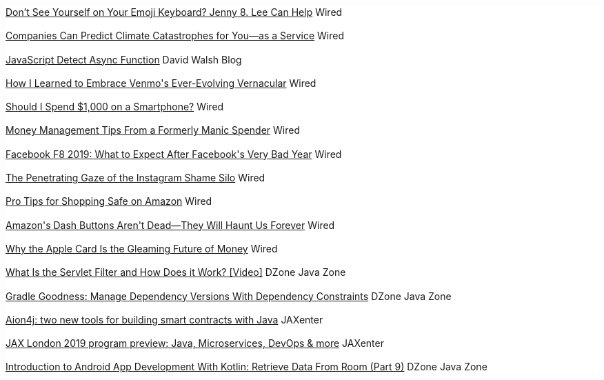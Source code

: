 [Don’t See Yourself on Your Emoji Keyboard? Jenny 8. Lee Can Help](https://www.wired.com/story/jenny-8-lee-picture-character/)
Wired

[Companies Can Predict Climate Catastrophes for You—as a Service](https://www.wired.com/story/companies-can-predict-climate-catastrophes-for-you-as-a-service/)
Wired

[JavaScript Detect Async Function](https://davidwalsh.name/?p=26799)
David Walsh Blog

[How I Learned to Embrace Venmo's Ever-Evolving Vernacular](https://www.wired.com/story/how-i-learned-embrace-venmos-ever-evolving-vernacular/)
Wired

[Should I Spend $1,000 on a Smartphone?](https://www.wired.com/story/should-i-spend-1000-on-a-smartphone/)
Wired

[Money Management Tips From a Formerly Manic Spender](https://www.wired.com/story/money-management-tips-formerly-manic-spender/)
Wired

[Facebook F8 2019: What to Expect After Facebook's Very Bad Year](https://www.wired.com/story/facebook-f8-2019-preview-privacy-messenger-blockchain/)
Wired

[The Penetrating Gaze of the Instagram Shame Silo](https://www.wired.com/story/penetrating-gaze-instagram-shame-silo/)
Wired

[Pro Tips for Shopping Safe on Amazon](https://www.wired.com/story/how-shop-safe-amazon/)
Wired

[Amazon's Dash Buttons Aren't Dead—They Will Haunt Us Forever](https://www.wired.com/story/amazons-dash-buttons-will-haunt-us-forever/)
Wired

[Why the Apple Card Is the Gleaming Future of Money](https://www.wired.com/story/why-apple-card-is-gleaming-future-of-money/)
Wired

[What Is the Servlet Filter and How Does it Work? [Video]](https://dzone.com/articles/2751000)
DZone Java Zone

[Gradle Goodness: Manage Dependency Versions With Dependency Constraints](https://dzone.com/articles/2777187)
DZone Java Zone

[Aion4j: two new tools for building smart contracts with Java](https://jaxenter.com/java-aion4j-blockchain-158160.html)
JAXenter

[JAX London 2019 program preview: Java, Microservices, DevOps & more](https://jaxenter.com/jax-london-preview-java-158185.html)
JAXenter

[Introduction to Android App Development With Kotlin: Retrieve Data From Room (Part 9)](https://dzone.com/articles/2774951)
DZone Java Zone
